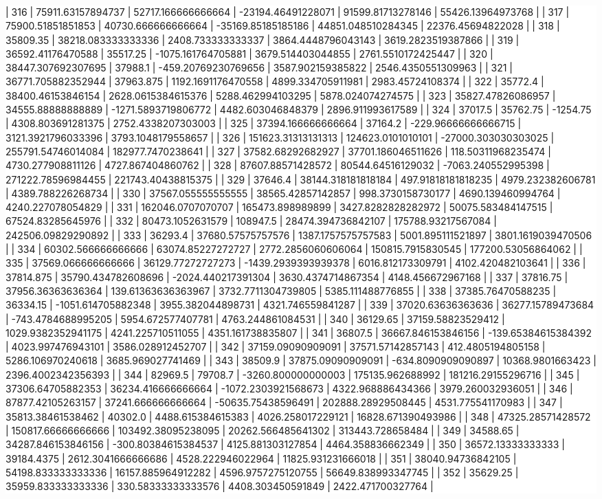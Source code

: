 | 316 | 75911.63157894737 | 52717.166666666664 | -23194.46491228071 | 91599.81713278146 | 55426.13964973768 |
| 317 | 75900.51851851853 | 40730.666666666664 | -35169.85185185186 | 44851.048510284345 | 22376.45694822028 |
| 318 | 35809.35 | 38218.083333333336 | 2408.733333333337 | 3864.4448796043143 | 3619.2823519387866 |
| 319 | 36592.41176470588 | 35517.25 | -1075.161764705881 | 3679.514403044855 | 2761.5510172425447 |
| 320 | 38447.307692307695 | 37988.1 | -459.20769230769656 | 3587.902159385822 | 2546.4350551309963 |
| 321 | 36771.705882352944 | 37963.875 | 1192.1691176470558 | 4899.334705911981 | 2983.45724108374 |
| 322 | 35772.4 | 38400.46153846154 | 2628.0615384615376 | 5288.462994103295 | 5878.024074274575 |
| 323 | 35827.47826086957 | 34555.88888888889 | -1271.5893719806772 | 4482.603046848379 | 2896.911993617589 |
| 324 | 37017.5 | 35762.75 | -1254.75 | 4308.803691281375 | 2752.4338207303003 |
| 325 | 37394.166666666664 | 37164.2 | -229.96666666666715 | 3121.3921796033396 | 3793.1048179558657 |
| 326 | 151623.31313131313 | 124623.0101010101 | -27000.303030303025 | 255791.54746014084 | 182977.7470238641 |
| 327 | 37582.68292682927 | 37701.186046511626 | 118.50311968235474 | 4730.277908811126 | 4727.867404860762 |
| 328 | 87607.88571428572 | 80544.64516129032 | -7063.240552995398 | 271222.78596984455 | 221743.40438815375 |
| 329 | 37646.4 | 38144.318181818184 | 497.91818181818235 | 4979.232382606781 | 4389.788226268734 |
| 330 | 37567.055555555555 | 38565.42857142857 | 998.3730158730177 | 4690.139460994764 | 4240.227078054829 |
| 331 | 162046.0707070707 | 165473.898989899 | 3427.8282828282972 | 50075.583484147515 | 67524.83285645976 |
| 332 | 80473.1052631579 | 108947.5 | 28474.394736842107 | 175788.93217567084 | 242506.09829290892 |
| 333 | 36293.4 | 37680.57575757576 | 1387.1757575757583 | 5001.895111521897 | 3801.1619039470506 |
| 334 | 60302.566666666666 | 63074.85227272727 | 2772.2856060606064 | 150815.7915830545 | 177200.53056864062 |
| 335 | 37569.066666666666 | 36129.77272727273 | -1439.2939393939378 | 6016.812173309791 | 4102.420482103641 |
| 336 | 37814.875 | 35790.434782608696 | -2024.440217391304 | 3630.4374714867354 | 4148.456672967168 |
| 337 | 37816.75 | 37956.36363636364 | 139.61363636363967 | 3732.7711304739805 | 5385.111488776855 |
| 338 | 37385.76470588235 | 36334.15 | -1051.614705882348 | 3955.382044898731 | 4321.746559841287 |
| 339 | 37020.63636363636 | 36277.15789473684 | -743.4784688995205 | 5954.672577407781 | 4763.244861084531 |
| 340 | 36129.65 | 37159.58823529412 | 1029.9382352941175 | 4241.225710511055 | 4351.161738835807 |
| 341 | 36807.5 | 36667.846153846156 | -139.65384615384392 | 4023.997476943101 | 3586.028912452707 |
| 342 | 37159.09090909091 | 37571.57142857143 | 412.4805194805158 | 5286.106970240618 | 3685.969027741469 |
| 343 | 38509.9 | 37875.09090909091 | -634.8090909090897 | 10368.9801663423 | 2396.4002342356393 |
| 344 | 82969.5 | 79708.7 | -3260.800000000003 | 175135.962688992 | 181216.29155296716 |
| 345 | 37306.64705882353 | 36234.416666666664 | -1072.2303921568673 | 4322.968886434366 | 3979.260032936051 |
| 346 | 87877.42105263157 | 37241.666666666664 | -50635.75438596491 | 202888.28929508445 | 4531.775541170983 |
| 347 | 35813.38461538462 | 40302.0 | 4488.615384615383 | 4026.258017229121 | 16828.671390493986 |
| 348 | 47325.28571428572 | 150817.66666666666 | 103492.38095238095 | 20262.566485641302 | 313443.728658484 |
| 349 | 34588.65 | 34287.846153846156 | -300.80384615384537 | 4125.881303127854 | 4464.358836662349 |
| 350 | 36572.13333333333 | 39184.4375 | 2612.3041666666686 | 4528.222946022964 | 11825.931231666018 |
| 351 | 38040.94736842105 | 54198.833333333336 | 16157.885964912282 | 4596.9757275120755 | 56649.838993347745 |
| 352 | 35629.25 | 35959.833333333336 | 330.58333333333576 | 4408.303450591849 | 2422.471700327764 |